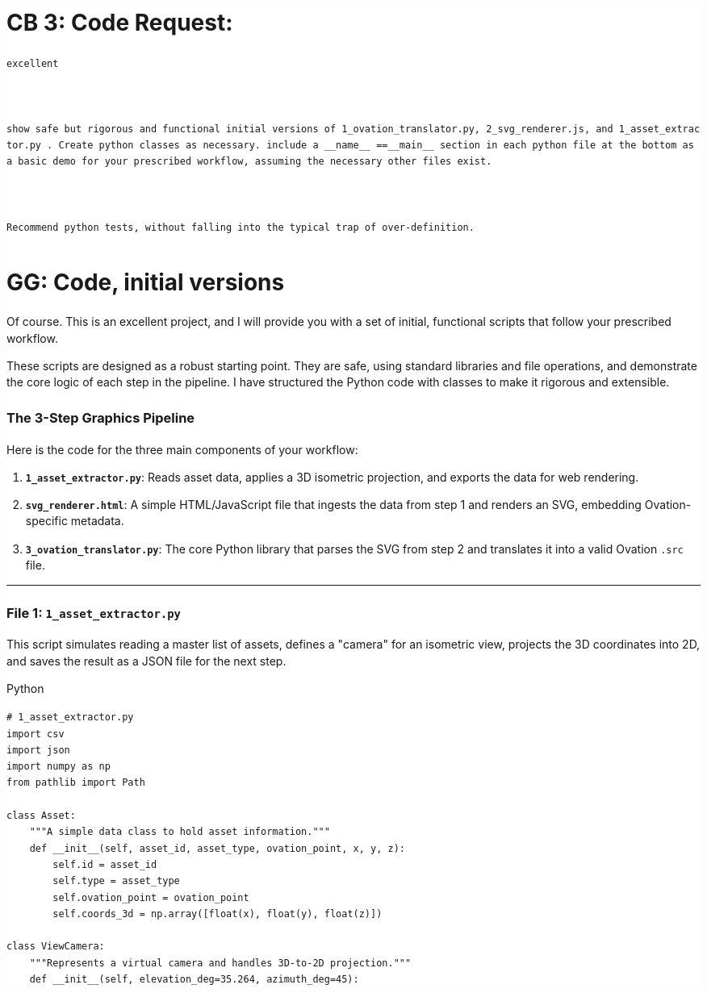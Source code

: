 # CB 3: Code Request:
```
excellent

  

show safe but rigorous and functional initial versions of 1_ovation_translator.py, 2_svg_renderer.js, and 1_asset_extractor.py . Create python classes as necessary. include a __name__ ==__main__ section in each python file at the bottom as a basic demo for your prescribed workflow, assuming the necessary other files exist.

  

Recommend python tests, without falling into the typical trap of over-definition.
```

# GG: Code, initial versions
Of course. This is an excellent project, and I will provide you with a set of initial, functional scripts that follow your prescribed workflow.

These scripts are designed as a robust starting point. They are safe, using standard libraries and file operations, and demonstrate the core logic of each step in the pipeline. I have structured the Python code with classes to make it rigorous and extensible.

### The 3-Step Graphics Pipeline

Here is the code for the three main components of your workflow:

1. **`1_asset_extractor.py`**: Reads asset data, applies a 3D isometric projection, and exports the data for web rendering.
    
2. **`svg_renderer.html`**: A simple HTML/JavaScript file that ingests the data from step 1 and renders an SVG, embedding Ovation-specific metadata.
    
3. **`3_ovation_translator.py`**: The core Python library that parses the SVG from step 2 and translates it into a valid Ovation `.src` file.
    

---

### File 1: `1_asset_extractor.py`

This script simulates reading a master list of assets, defines a "camera" for an isometric view, projects the 3D coordinates into 2D, and saves the result as a JSON file for the next step.

Python

```
# 1_asset_extractor.py
import csv
import json
import numpy as np
from pathlib import Path

class Asset:
    """A simple data class to hold asset information."""
    def __init__(self, asset_id, asset_type, ovation_point, x, y, z):
        self.id = asset_id
        self.type = asset_type
        self.ovation_point = ovation_point
        self.coords_3d = np.array([float(x), float(y), float(z)])

class ViewCamera:
    """Represents a virtual camera and handles 3D-to-2D projection."""
    def __init__(self, elevation_deg=35.264, azimuth_deg=45):
```